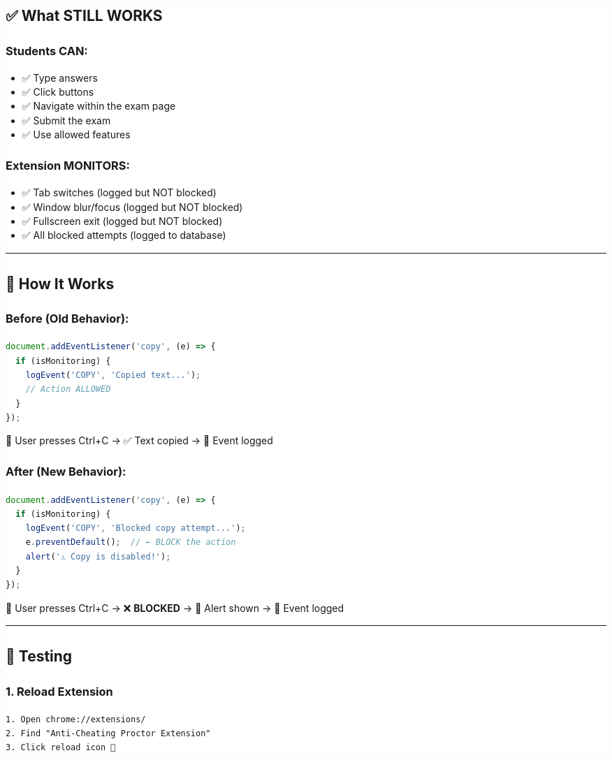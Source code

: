 
## ✅ What STILL WORKS

### Students CAN:
- ✅ Type answers
- ✅ Click buttons
- ✅ Navigate within the exam page
- ✅ Submit the exam
- ✅ Use allowed features

### Extension MONITORS:
- ✅ Tab switches (logged but NOT blocked)
- ✅ Window blur/focus (logged but NOT blocked)
- ✅ Fullscreen exit (logged but NOT blocked)
- ✅ All blocked attempts (logged to database)

---

## 🔧 How It Works

### Before (Old Behavior):
```javascript
document.addEventListener('copy', (e) => {
  if (isMonitoring) {
    logEvent('COPY', 'Copied text...');
    // Action ALLOWED
  }
});
```
👤 User presses Ctrl+C → ✅ Text copied → 📝 Event logged

### After (New Behavior):
```javascript
document.addEventListener('copy', (e) => {
  if (isMonitoring) {
    logEvent('COPY', 'Blocked copy attempt...');
    e.preventDefault();  // ← BLOCK the action
    alert('⚠️ Copy is disabled!');
  }
});
```
👤 User presses Ctrl+C → ❌ **BLOCKED** → 🚨 Alert shown → 📝 Event logged

---

## 🧪 Testing

### 1. Reload Extension
```
1. Open chrome://extensions/
2. Find "Anti-Cheating Proctor Extension"
3. Click reload icon 🔄
```
